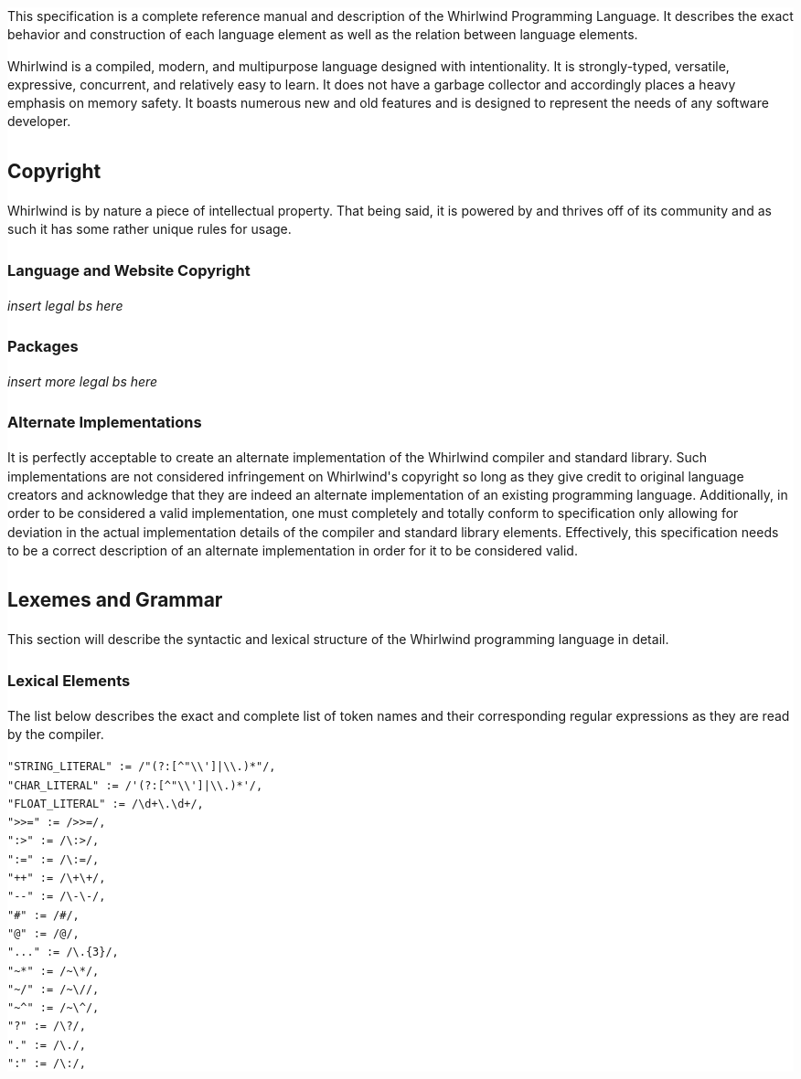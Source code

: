 This specification is a complete reference manual and description
of the Whirlwind Programming Language.  It describes the exact behavior
and construction of each language element as well as the relation between
language elements.

Whirlwind is a compiled, modern, and multipurpose language designed with intentionality.
It is strongly-typed, versatile, expressive, concurrent, and relatively easy to learn.  It does not
have a garbage collector and accordingly places a heavy emphasis on memory safety.
It boasts numerous new and old features and is designed to represent the needs of any software developer.

## <a name="copyright"></a> Copyright

Whirlwind is by nature a piece of intellectual property.  That being said, it is
powered by and thrives off of its community and as such it has some rather unique
rules for usage.

### <a name="lang-copy"></a> Language and Website Copyright

*insert legal bs here*

### <a name="package-copy"></a> Packages

*insert more legal bs here*

### <a name="alt-impl"></a> Alternate Implementations

It is perfectly acceptable to create an alternate implementation of the Whirlwind compiler
and standard library.  Such implementations are not considered infringement on Whirlwind's
copyright so long as they give credit to original language creators and acknowledge that they
are indeed an alternate implementation of an existing programming language.  Additionally,
in order to be considered a valid implementation, one must completely and totally conform to
specification only allowing for deviation in the actual implementation details of the compiler
and standard library elements.  Effectively, this specification needs to be a correct description
of an alternate implementation in order for it to be considered valid.

## <a name="syntax"></a> Lexemes and Grammar

This section will describe the syntactic and lexical structure of the Whirlwind programming language
in detail.

### <a name="lexemes"></a> Lexical Elements

The list below describes the exact and complete list of token names and their corresponding regular expressions
as they are read by the compiler.  

    "STRING_LITERAL" := /"(?:[^"\\']|\\.)*"/,
    "CHAR_LITERAL" := /'(?:[^"\\']|\\.)*'/,
    "FLOAT_LITERAL" := /\d+\.\d+/,
    ">>=" := />>=/,
    ":>" := /\:>/,
    ":=" := /\:=/,
    "++" := /\+\+/,
    "--" := /\-\-/,
    "#" := /#/,
    "@" := /@/,
    "..." := /\.{3}/,
    "~*" := /~\*/,
    "~/" := /~\//,
    "~^" := /~\^/,
    "?" := /\?/,
    "." := /\./,
    ":" := /\:/,